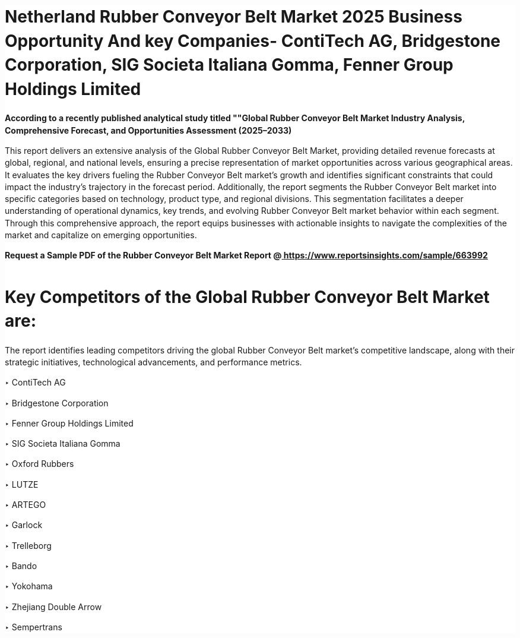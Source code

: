 # Netherland Rubber Conveyor Belt Market 2025 Business Opportunity And key Companies- ContiTech AG, Bridgestone Corporation, SIG Societa Italiana Gomma, Fenner Group Holdings Limited

<strong>According to a recently published analytical study titled ""Global Rubber Conveyor Belt Market Industry Analysis, Comprehensive Forecast, and Opportunities Assessment (2025–2033)</strong>

 This report delivers an extensive analysis of the Global Rubber Conveyor Belt Market, providing detailed revenue forecasts at global, regional, and national levels, ensuring a precise representation of market opportunities across various geographical areas. It evaluates the key drivers fueling the Rubber Conveyor Belt market’s growth and identifies significant constraints that could impact the industry’s trajectory in the forecast period. Additionally, the report segments the Rubber Conveyor Belt market into specific categories based on technology, product type, and regional divisions. This segmentation facilitates a deeper understanding of operational dynamics, key trends, and evolving Rubber Conveyor Belt market behavior within each segment. Through this comprehensive approach, the report equips businesses with actionable insights to navigate the complexities of the market and capitalize on emerging opportunities.

<strong>Request a Sample PDF of the Rubber Conveyor Belt Market Report </strong><strong>@<a href=https://www.reportsinsights.com/sample/663992> https://www.reportsinsights.com/sample/663992</a></strong></font>

# <strong>Key Competitors of the Global Rubber Conveyor Belt Market are:</strong>

The report identifies leading competitors driving the global Rubber Conveyor Belt market’s competitive landscape, along with their strategic initiatives, technological advancements, and performance metrics.

‣ ContiTech AG

‣ Bridgestone Corporation

‣ Fenner Group Holdings Limited

‣ SIG Societa Italiana Gomma

‣ Oxford Rubbers

‣ LUTZE

‣ ARTEGO

‣ Garlock

‣ Trelleborg

‣ Bando

‣ Yokohama

‣ Zhejiang Double Arrow

‣ Sempertrans
